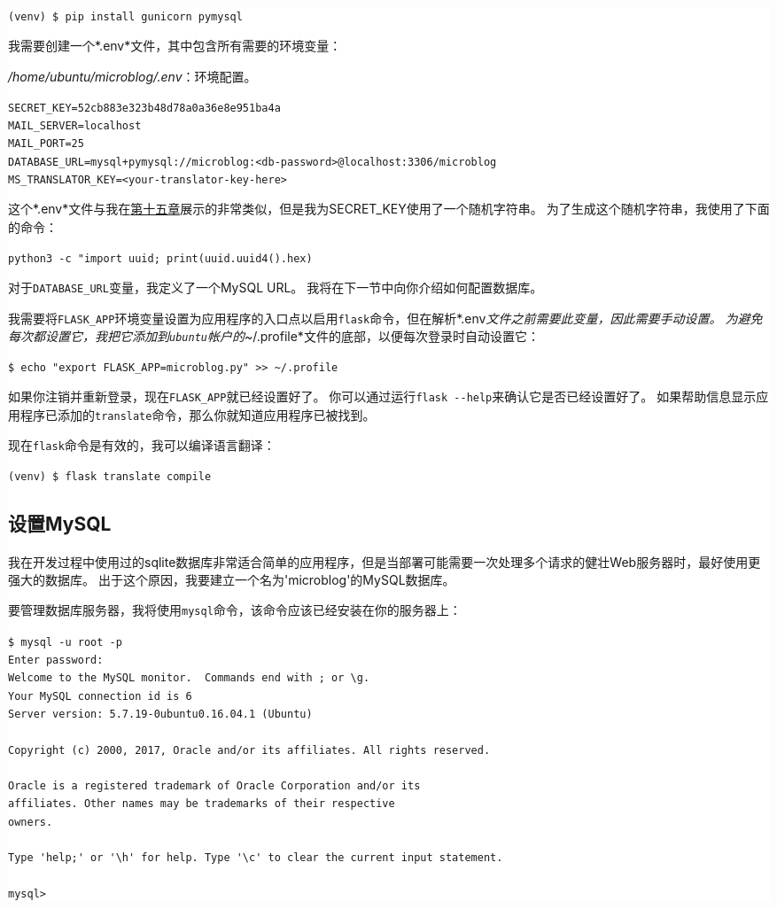 ```
(venv) $ pip install gunicorn pymysql
```

我需要创建一个*.env*文件，其中包含所有需要的环境变量：

*/home/ubuntu/microblog/.env*：环境配置。

```
SECRET_KEY=52cb883e323b48d78a0a36e8e951ba4a
MAIL_SERVER=localhost
MAIL_PORT=25
DATABASE_URL=mysql+pymysql://microblog:<db-password>@localhost:3306/microblog
MS_TRANSLATOR_KEY=<your-translator-key-here>
```

这个*.env*文件与我在[第十五章](https://github.com/luhuisicnu/The-Flask-Mega-Tutorial-zh/blob/master/docs/%e7%ac%ac%e5%8d%81%e4%ba%94%e7%ab%a0%ef%bc%9a%e4%bc%98%e5%8c%96%e5%ba%94%e7%94%a8%e7%bb%93%e6%9e%84.md)展示的非常类似，但是我为SECRET_KEY使用了一个随机字符串。 为了生成这个随机字符串，我使用了下面的命令：

```
python3 -c "import uuid; print(uuid.uuid4().hex)
```

对于`DATABASE_URL`变量，我定义了一个MySQL URL。 我将在下一节中向你介绍如何配置数据库。

我需要将`FLASK_APP`环境变量设置为应用程序的入口点以启用`flask`命令，但在解析*.env*文件之前需要此变量，因此需要手动设置。 为避免每次都设置它，我把它添加到`ubuntu`帐户的*~/.profile*文件的底部，以便每次登录时自动设置它：

```
$ echo "export FLASK_APP=microblog.py" >> ~/.profile
```

如果你注销并重新登录，现在`FLASK_APP`就已经设置好了。 你可以通过运行`flask --help`来确认它是否已经设置好了。 如果帮助信息显示应用程序已添加的`translate`命令，那么你就知道应用程序已被找到。

现在`flask`命令是有效的，我可以编译语言翻译：

```
(venv) $ flask translate compile
```

## 设置MySQL

我在开发过程中使用过的sqlite数据库非常适合简单的应用程序，但是当部署可能需要一次处理多个请求的健壮Web服务器时，最好使用更强大的数据库。 出于这个原因，我要建立一个名为'microblog'的MySQL数据库。

要管理数据库服务器，我将使用`mysql`命令，该命令应该已经安装在你的服务器上：

```
$ mysql -u root -p
Enter password:
Welcome to the MySQL monitor.  Commands end with ; or \g.
Your MySQL connection id is 6
Server version: 5.7.19-0ubuntu0.16.04.1 (Ubuntu)

Copyright (c) 2000, 2017, Oracle and/or its affiliates. All rights reserved.

Oracle is a registered trademark of Oracle Corporation and/or its
affiliates. Other names may be trademarks of their respective
owners.

Type 'help;' or '\h' for help. Type '\c' to clear the current input statement.

mysql>
```
